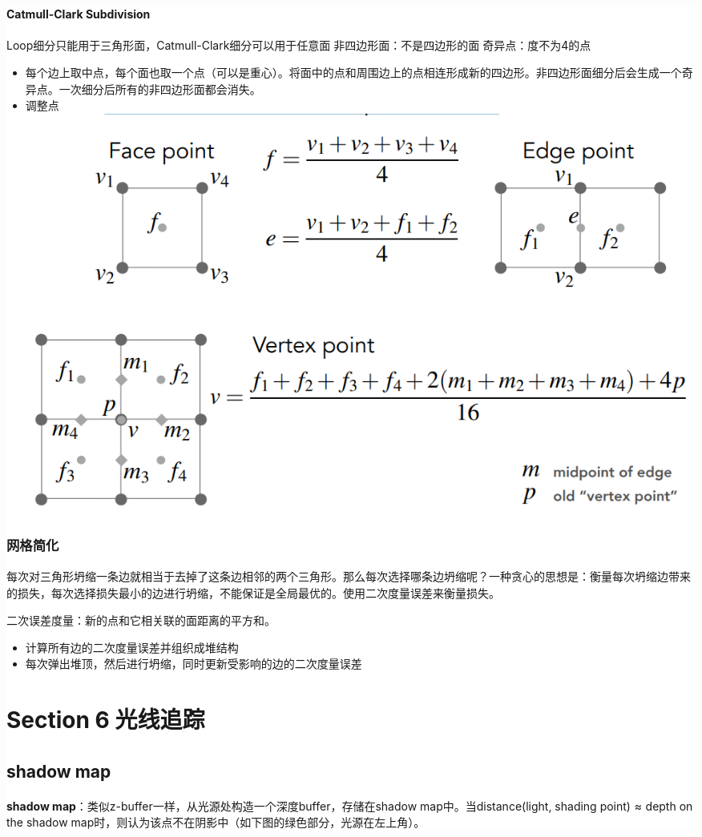 #### Catmull-Clark Subdivision
Loop细分只能用于三角形面，Catmull-Clark细分可以用于任意面
非四边形面：不是四边形的面
奇异点：度不为4的点

* 每个边上取中点，每个面也取一个点（可以是重心）。将面中的点和周围边上的点相连形成新的四边形。非四边形面细分后会生成一个奇异点。一次细分后所有的非四边形面都会消失。
* 调整点
![alt text](images/image-62.png)

### 网格简化
每次对三角形坍缩一条边就相当于去掉了这条边相邻的两个三角形。那么每次选择哪条边坍缩呢？一种贪心的思想是：衡量每次坍缩边带来的损失，每次选择损失最小的边进行坍缩，不能保证是全局最优的。使用二次度量误差来衡量损失。

二次误差度量：新的点和它相关联的面距离的平方和。

* 计算所有边的二次度量误差并组织成堆结构
* 每次弹出堆顶，然后进行坍缩，同时更新受影响的边的二次度量误差

# Section 6 光线追踪
## shadow map
**shadow map**：类似z-buffer一样，从光源处构造一个深度buffer，存储在shadow map中。当$\text{distance(light, shading point)} \approx \text{depth on the shadow map}$时，则认为该点不在阴影中（如下图的绿色部分，光源在左上角）。